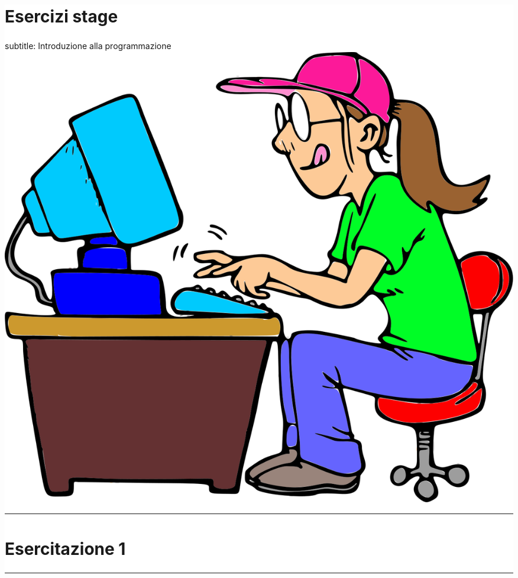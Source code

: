 # Esercizi stage
subtitle: Introduzione alla programmazione
![](images/dev/geek-girl.svg)

---

# Esercitazione 1

---
